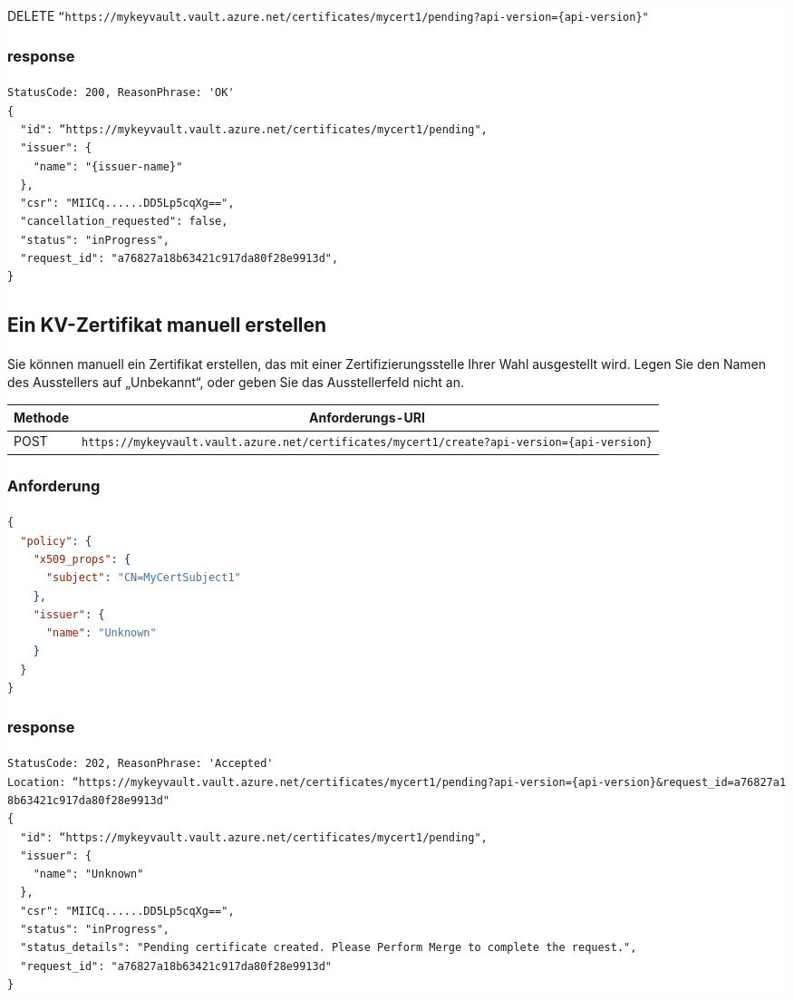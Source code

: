 DELETE `“https://mykeyvault.vault.azure.net/certificates/mycert1/pending?api-version={api-version}"`

### <a name="response"></a>response

```
StatusCode: 200, ReasonPhrase: 'OK'
{
  "id": “https://mykeyvault.vault.azure.net/certificates/mycert1/pending",
  "issuer": {
    "name": "{issuer-name}"
  },
  "csr": "MIICq......DD5Lp5cqXg==",
  "cancellation_requested": false,
  "status": "inProgress",
  "request_id": "a76827a18b63421c917da80f28e9913d",
}
```

## <a name="create-a-kv-certificate-manually"></a>Ein KV-Zertifikat manuell erstellen
Sie können manuell ein Zertifikat erstellen, das mit einer Zertifizierungsstelle Ihrer Wahl ausgestellt wird. Legen Sie den Namen des Ausstellers auf „Unbekannt“, oder geben Sie das Ausstellerfeld nicht an.

|Methode|Anforderungs-URI|
|------------|-----------------|
|POST|`https://mykeyvault.vault.azure.net/certificates/mycert1/create?api-version={api-version}`|

### <a name="request"></a>Anforderung

```json
{
  "policy": {
    "x509_props": {
      "subject": "CN=MyCertSubject1"
    },
    "issuer": {
      "name": "Unknown"
    }
  }
}

```

### <a name="response"></a>response

```
StatusCode: 202, ReasonPhrase: 'Accepted'
Location: “https://mykeyvault.vault.azure.net/certificates/mycert1/pending?api-version={api-version}&request_id=a76827a18b63421c917da80f28e9913d"
{
  "id": “https://mykeyvault.vault.azure.net/certificates/mycert1/pending",
  "issuer": {
    "name": "Unknown"
  },
  "csr": "MIICq......DD5Lp5cqXg==",
  "status": "inProgress",
  "status_details": "Pending certificate created. Please Perform Merge to complete the request.",
  "request_id": "a76827a18b63421c917da80f28e9913d"
}

```
